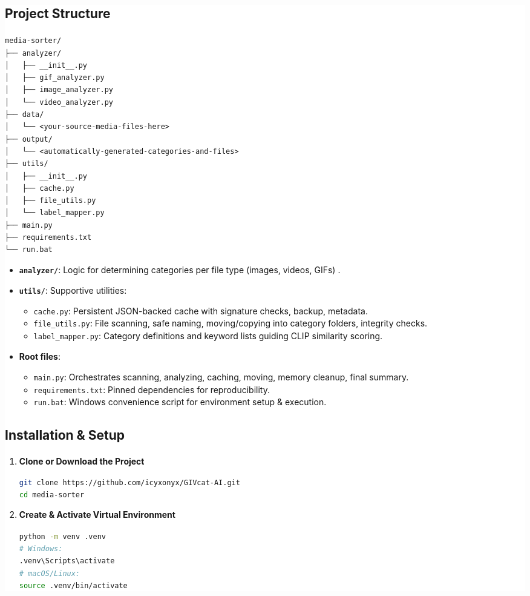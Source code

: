 ## Project Structure

```plaintext
media-sorter/
├── analyzer/
│   ├── __init__.py
│   ├── gif_analyzer.py
│   ├── image_analyzer.py
│   └── video_analyzer.py
├── data/
│   └── <your-source-media-files-here>
├── output/
│   └── <automatically-generated-categories-and-files>
├── utils/
│   ├── __init__.py
│   ├── cache.py
│   ├── file_utils.py
│   └── label_mapper.py
├── main.py
├── requirements.txt
└── run.bat
```

* **`analyzer/`**: Logic for determining categories per file type (images, videos, GIFs) .
* **`utils/`**: Supportive utilities:

  * `cache.py`: Persistent JSON-backed cache with signature checks, backup, metadata.
  * `file_utils.py`: File scanning, safe naming, moving/copying into category folders, integrity checks.
  * `label_mapper.py`: Category definitions and keyword lists guiding CLIP similarity scoring.
* **Root files**:

  * `main.py`: Orchestrates scanning, analyzing, caching, moving, memory cleanup, final summary.
  * `requirements.txt`: Pinned dependencies for reproducibility.
  * `run.bat`: Windows convenience script for environment setup & execution.

## Installation & Setup

1. **Clone or Download the Project**

   ```bash
   git clone https://github.com/icyxonyx/GIVcat-AI.git
   cd media-sorter
   ```



2. **Create & Activate Virtual Environment**

   ```bash
   python -m venv .venv
   # Windows:
   .venv\Scripts\activate
   # macOS/Linux:
   source .venv/bin/activate
   ```
